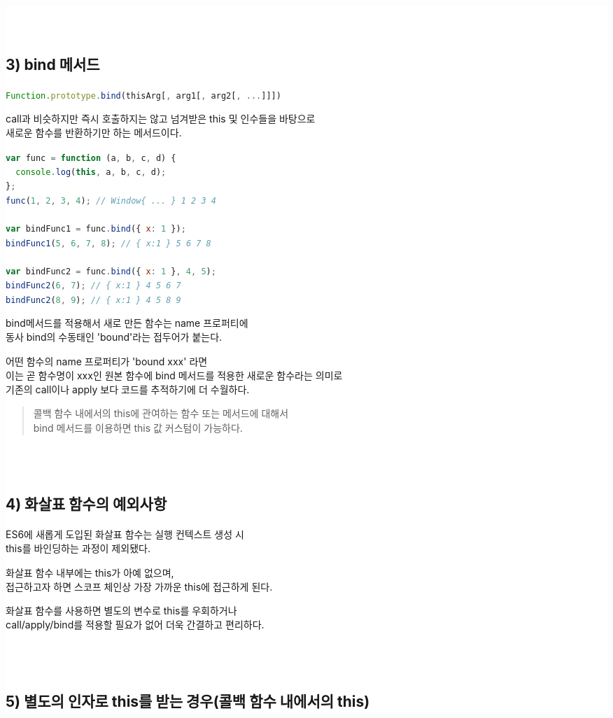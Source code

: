 <br />
<br />

## 3) bind 메서드

```js
Function.prototype.bind(thisArg[, arg1[, arg2[, ...]]])
```

call과 비슷하지만 즉시 호출하지는 않고 넘겨받은 this 및 인수들을 바탕으로<br />
새로운 함수를 반환하기만 하는 메서드이다.

```js
var func = function (a, b, c, d) {
  console.log(this, a, b, c, d);
};
func(1, 2, 3, 4); // Window{ ... } 1 2 3 4

var bindFunc1 = func.bind({ x: 1 });
bindFunc1(5, 6, 7, 8); // { x:1 } 5 6 7 8

var bindFunc2 = func.bind({ x: 1 }, 4, 5);
bindFunc2(6, 7); // { x:1 } 4 5 6 7
bindFunc2(8, 9); // { x:1 } 4 5 8 9
```

bind메서드를 적용해서 새로 만든 함수는 name 프로퍼티에<br />
동사 bind의 수동태인 'bound'라는 접두어가 붙는다.

어떤 함수의 name 프로퍼티가 'bound xxx' 라면<br />
이는 곧 함수명이 xxx인 원본 함수에 bind 메서드를 적용한 새로운 함수라는 의미로<br />
기존의 call이나 apply 보다 코드를 추적하기에 더 수월하다.

> 콜백 함수 내에서의 this에 관여하는 함수 또는 메서드에 대해서<br />
> bind 메서드를 이용하면 this 값 커스텀이 가능하다.

<br />
<br />

## 4) 화살표 함수의 예외사항

ES6에 새롭게 도입된 화살표 함수는 실행 컨텍스트 생성 시<br />
this를 바인딩하는 과정이 제외됐다.

화살표 함수 내부에는 this가 아예 없으며,<br />
접근하고자 하면 스코프 체인상 가장 가까운 this에 접근하게 된다.

화살표 함수를 사용하면 별도의 변수로 this를 우회하거나<br />
call/apply/bind를 적용할 필요가 없어 더욱 간결하고 편리하다.

<br />
<br />

## 5) 별도의 인자로 this를 받는 경우(콜백 함수 내에서의 this)
